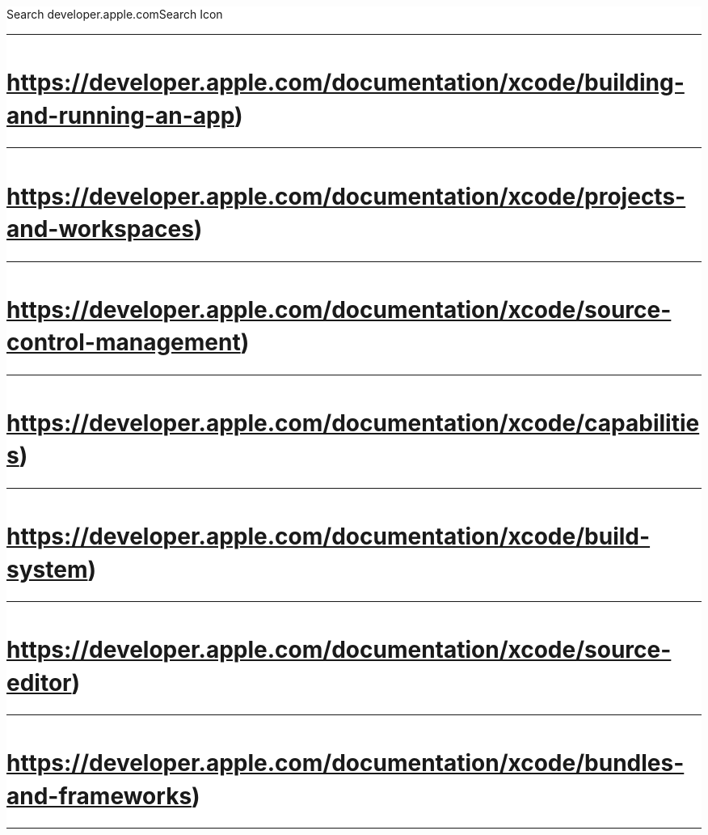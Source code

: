 Search developer.apple.comSearch Icon

---

# https://developer.apple.com/documentation/xcode/building-and-running-an-app)



---

# https://developer.apple.com/documentation/xcode/projects-and-workspaces)



---

# https://developer.apple.com/documentation/xcode/source-control-management)



---

# https://developer.apple.com/documentation/xcode/capabilities)



---

# https://developer.apple.com/documentation/xcode/build-system)



---

# https://developer.apple.com/documentation/xcode/source-editor)



---

# https://developer.apple.com/documentation/xcode/bundles-and-frameworks)



---
